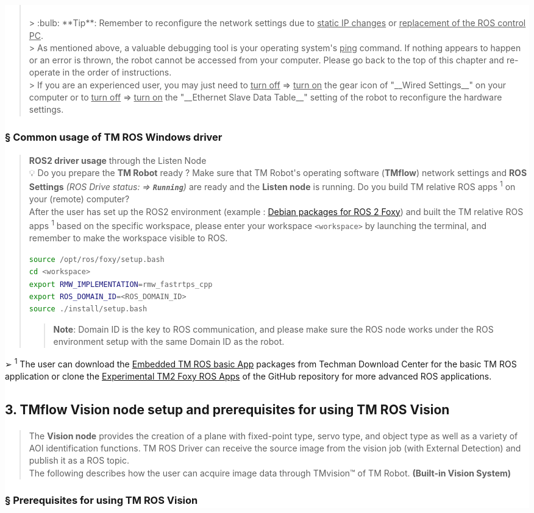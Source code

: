 ><br/>
>> :bulb: **Tip**: Remember to reconfigure the network settings due to <u>static IP changes</u> or <u>replacement of the ROS control PC</u>.<br/>
>> As mentioned above, a valuable debugging tool is your operating system's <u>ping</u> command. If nothing appears to happen or an error is thrown, the robot cannot be accessed from your computer. Please go back to the top of this chapter and re-operate in the order of instructions.<br/>
>> If you are an experienced user, you may just need to <u>turn off</u> &rArr; <u>turn on</u> the gear icon of "__Wired Settings__" on your computer or to <u>turn off</u> &rArr; <u>turn on</u> the "__Ethernet Slave Data Table__" setting of the robot to reconfigure the hardware settings.<br/>
> 


###  &sect; Common usage of TM ROS Windows driver
> __ROS2 driver usage__ through the Listen Node<br/>
> :bulb: Do you prepare the __TM Robot__ ready ? Make sure that TM Robot's operating software (__TMflow__) network settings and __ROS Settings__ _(ROS Drive status: &rArr; __`Running`__)_ are ready and the __Listen node__ is running. Do you build TM relative ROS apps <sup>1</sup> on your (remote) computer?<br/>
> After the user has set up the ROS2 environment (example : [Debian packages for ROS 2 Foxy](https://docs.ros.org/en/foxy/Installation/Ubuntu-Install-Debians.html)) and built the TM relative ROS apps <sup>1</sup> based on the specific workspace, please enter your workspace `<workspace>` by launching the terminal, and remember to make the workspace visible to ROS.<br/> 
>
> ```bash
> source /opt/ros/foxy/setup.bash
> cd <workspace>
> export RMW_IMPLEMENTATION=rmw_fastrtps_cpp
> export ROS_DOMAIN_ID=<ROS_DOMAIN_ID>
> source ./install/setup.bash
> ```
>> **Note**: Domain ID is the key to ROS communication, and please make sure the ROS node works under the ROS environment setup with the same Domain ID as the robot.
>
&#10146; <sup>1</sup>  The user can download the [Embedded TM ROS basic App](https://www.tm-robot.com/en/download-center/#3100-4745-wpfd-embedded-tm-ros-driver
) packages from Techman Download Center for the basic TM ROS application or clone the [Experimental TM2 Foxy ROS Apps](https://github.com/TechmanRobotInc/tm2_ros2) of the GitHub repository for more advanced ROS applications.
<div> </div>

## __3. TMflow Vision node setup and prerequisites for using TM ROS Vision__
> The __Vision node__ provides the creation of a plane with fixed-point type, servo type, and object type as well as a variety of AOI identification functions.
> TM ROS Driver can receive the source image from the vision job (with External Detection) and publish it as a ROS topic.<br/>
> The following describes how the user can acquire image data through TMvision&trade; of TM Robot. **(Built-in Vision System)**

### &sect; __Prerequisites for using TM ROS Vision__
  